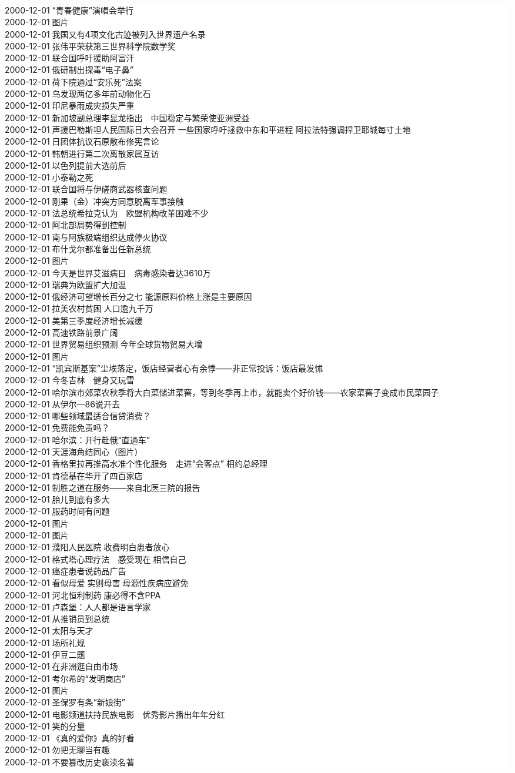2000-12-01 “青春健康”演唱会举行  
2000-12-01 图片  
2000-12-01 我国又有4项文化古迹被列入世界遗产名录  
2000-12-01 张伟平荣获第三世界科学院数学奖  
2000-12-01 联合国呼吁援助阿富汗  
2000-12-01 俄研制出探毒“电子鼻”  
2000-12-01 荷下院通过“安乐死”法案  
2000-12-01 乌发现两亿多年前动物化石  
2000-12-01 印尼暴雨成灾损失严重  
2000-12-01 新加坡副总理李显龙指出　中国稳定与繁荣使亚洲受益  
2000-12-01 声援巴勒斯坦人民国际日大会召开   一些国家呼吁拯救中东和平进程  阿拉法特强调捍卫耶城每寸土地  
2000-12-01 日团体抗议石原散布修宪言论  
2000-12-01 韩朝进行第二次离散家属互访  
2000-12-01 以色列提前大选前后  
2000-12-01 小泰勒之死  
2000-12-01 联合国将与伊磋商武器核查问题  
2000-12-01 刚果（金）冲突方同意脱离军事接触  
2000-12-01 法总统希拉克认为　欧盟机构改革困难不少  
2000-12-01 阿北部局势得到控制  
2000-12-01 南与阿族极端组织达成停火协议  
2000-12-01 布什戈尔都准备出任新总统  
2000-12-01 图片  
2000-12-01 今天是世界艾滋病日　病毒感染者达3610万  
2000-12-01 瑞典为欧盟扩大加温  
2000-12-01 俄经济可望增长百分之七   能源原料价格上涨是主要原因  
2000-12-01 拉美农村贫困  人口逾九千万  
2000-12-01 美第三季度经济增长减缓  
2000-12-01 高速铁路前景广阔  
2000-12-01 世界贸易组织预测  今年全球货物贸易大增  
2000-12-01 图片  
2000-12-01 “凯宾斯基案”尘埃落定，饭店经营者心有余悸——非正常投诉：饭店最发怵  
2000-12-01 今冬吉林　健身又玩雪  
2000-12-01 哈尔滨市郊菜农秋季将大白菜储进菜窖，等到冬季再上市，就能卖个好价钱——农家菜窖子变成市民菜园子  
2000-12-01 从伊尔—86说开去  
2000-12-01 哪些领域最适合信贷消费？  
2000-12-01 免费能免责吗？  
2000-12-01 哈尔滨：开行赴俄“直通车”  
2000-12-01 天涯海角结同心（图片）  
2000-12-01 香格里拉再推高水准个性化服务　走进“会客点”  相约总经理  
2000-12-01 肯德基在华开了四百家店  
2000-12-01 制胜之道在服务——来自北医三院的报告  
2000-12-01 胎儿到底有多大  
2000-12-01 服药时间有问题  
2000-12-01 图片  
2000-12-01 图片  
2000-12-01 濮阳人民医院   收费明白患者放心  
2000-12-01 格式塔心理疗法　感受现在  相信自己  
2000-12-01 癌症患者说药品广告  
2000-12-01 看似母爱  实则母害  母源性疾病应避免  
2000-12-01 河北恒利制药   康必得不含PPA  
2000-12-01 卢森堡：人人都是语言学家  
2000-12-01 从推销员到总统  
2000-12-01 太阳与天才  
2000-12-01 场所礼规  
2000-12-01 伊豆二题  
2000-12-01 在非洲逛自由市场  
2000-12-01 考尔希的“发明商店”  
2000-12-01 图片  
2000-12-01 圣保罗有条“新娘街”  
2000-12-01 电影频道扶持民族电影　优秀影片播出年年分红  
2000-12-01 笑的分量  
2000-12-01 《真的爱你》真的好看  
2000-12-01 勿把无聊当有趣  
2000-12-01 不要篡改历史亵渎名著  
